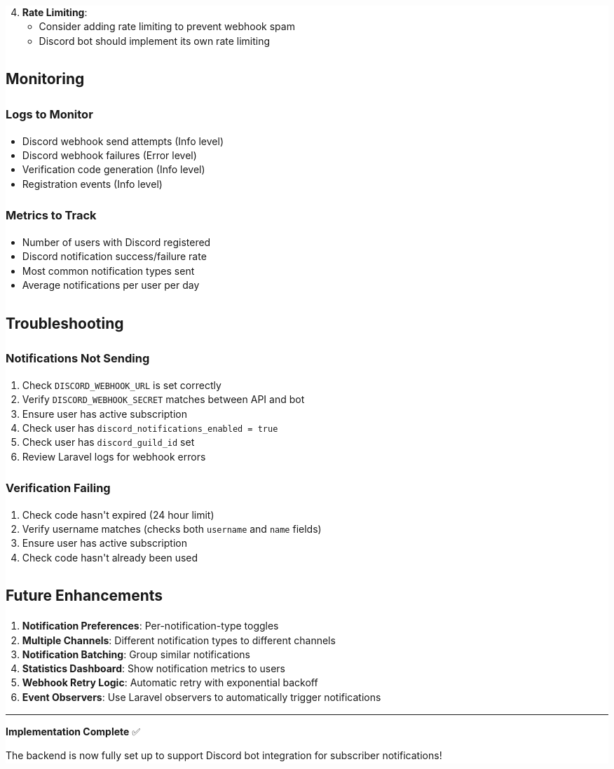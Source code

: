 4. **Rate Limiting**:
   - Consider adding rate limiting to prevent webhook spam
   - Discord bot should implement its own rate limiting

## Monitoring

### Logs to Monitor

- Discord webhook send attempts (Info level)
- Discord webhook failures (Error level)
- Verification code generation (Info level)
- Registration events (Info level)

### Metrics to Track

- Number of users with Discord registered
- Discord notification success/failure rate
- Most common notification types sent
- Average notifications per user per day

## Troubleshooting

### Notifications Not Sending

1. Check `DISCORD_WEBHOOK_URL` is set correctly
2. Verify `DISCORD_WEBHOOK_SECRET` matches between API and bot
3. Ensure user has active subscription
4. Check user has `discord_notifications_enabled = true`
5. Check user has `discord_guild_id` set
6. Review Laravel logs for webhook errors

### Verification Failing

1. Check code hasn't expired (24 hour limit)
2. Verify username matches (checks both `username` and `name` fields)
3. Ensure user has active subscription
4. Check code hasn't already been used

## Future Enhancements

1. **Notification Preferences**: Per-notification-type toggles
2. **Multiple Channels**: Different notification types to different channels
3. **Notification Batching**: Group similar notifications
4. **Statistics Dashboard**: Show notification metrics to users
5. **Webhook Retry Logic**: Automatic retry with exponential backoff
6. **Event Observers**: Use Laravel observers to automatically trigger notifications

---

**Implementation Complete** ✅

The backend is now fully set up to support Discord bot integration for subscriber notifications!
